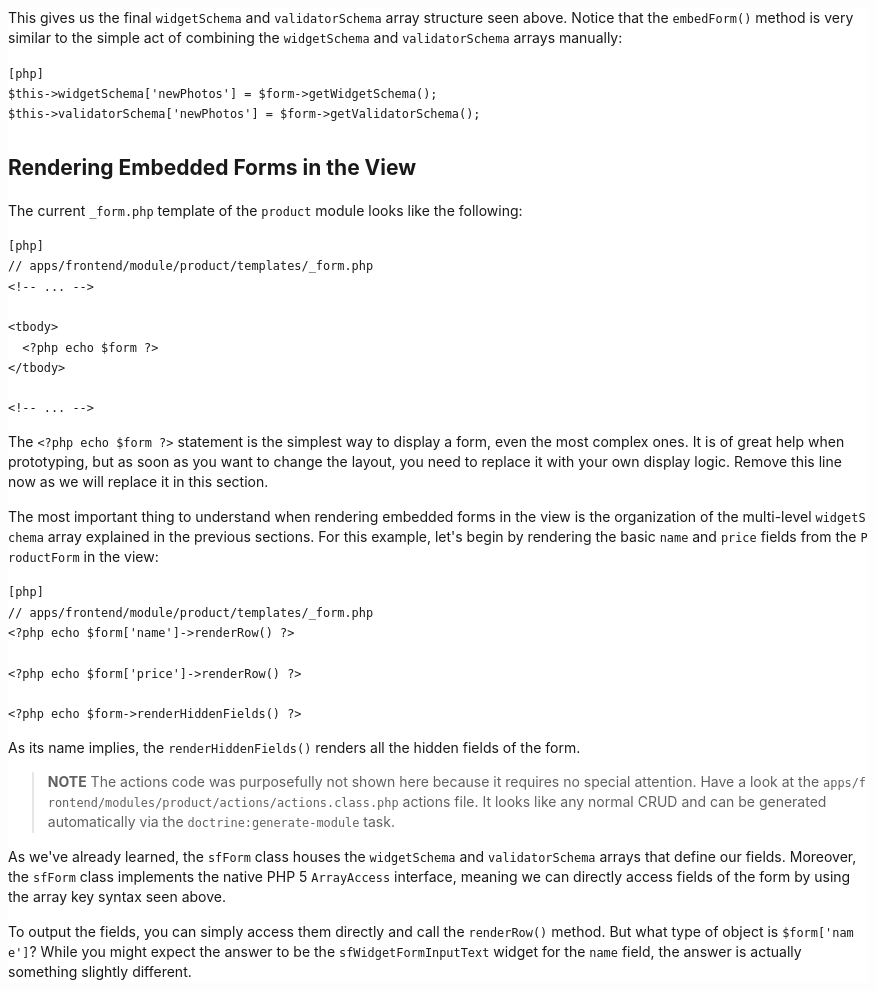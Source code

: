 This gives us the final `widgetSchema` and `validatorSchema` array structure
seen above. Notice that the `embedForm()` method is very similar to the simple
act of combining the `widgetSchema` and `validatorSchema` arrays manually:

    [php]
    $this->widgetSchema['newPhotos'] = $form->getWidgetSchema();
    $this->validatorSchema['newPhotos'] = $form->getValidatorSchema();

Rendering Embedded Forms in the View
------------------------------------

The current `_form.php` template of the `product` module looks like the
following:

    [php]
    // apps/frontend/module/product/templates/_form.php
    <!-- ... -->

    <tbody>
      <?php echo $form ?>
    </tbody>

    <!-- ... -->

The `<?php echo $form ?>` statement is the simplest way to display a form,
even the most complex ones. It is of great help when prototyping, but as soon
as you want to change the layout, you need to replace it with your own display
logic. Remove this line now as we will replace it in this section.

The most important thing to understand when rendering embedded forms in the
view is the organization of the multi-level `widgetSchema` array explained in
the previous sections. For this example, let's begin by rendering the basic
`name` and `price` fields from the `ProductForm` in the view:

    [php]
    // apps/frontend/module/product/templates/_form.php
    <?php echo $form['name']->renderRow() ?>

    <?php echo $form['price']->renderRow() ?>

    <?php echo $form->renderHiddenFields() ?>

As its name implies, the `renderHiddenFields()` renders all the hidden fields
of the form.

>**NOTE**
>The actions code was purposefully not shown here because it requires no special
>attention. Have a look at the `apps/frontend/modules/product/actions/actions.class.php`
>actions file. It looks like any normal CRUD and can be generated automatically via
>the `doctrine:generate-module` task.

As we've already learned, the `sfForm` class houses the `widgetSchema` and
`validatorSchema` arrays that define our fields. Moreover, the `sfForm` class
implements the native PHP 5 `ArrayAccess` interface, meaning we can directly access
fields of the form by using the array key syntax seen above.

To output the fields, you can simply access them directly and call the `renderRow()`
method. But what type of object is `$form['name']`? While you might expect
the answer to be the `sfWidgetFormInputText` widget for the `name` field,
the answer is actually something slightly different.
